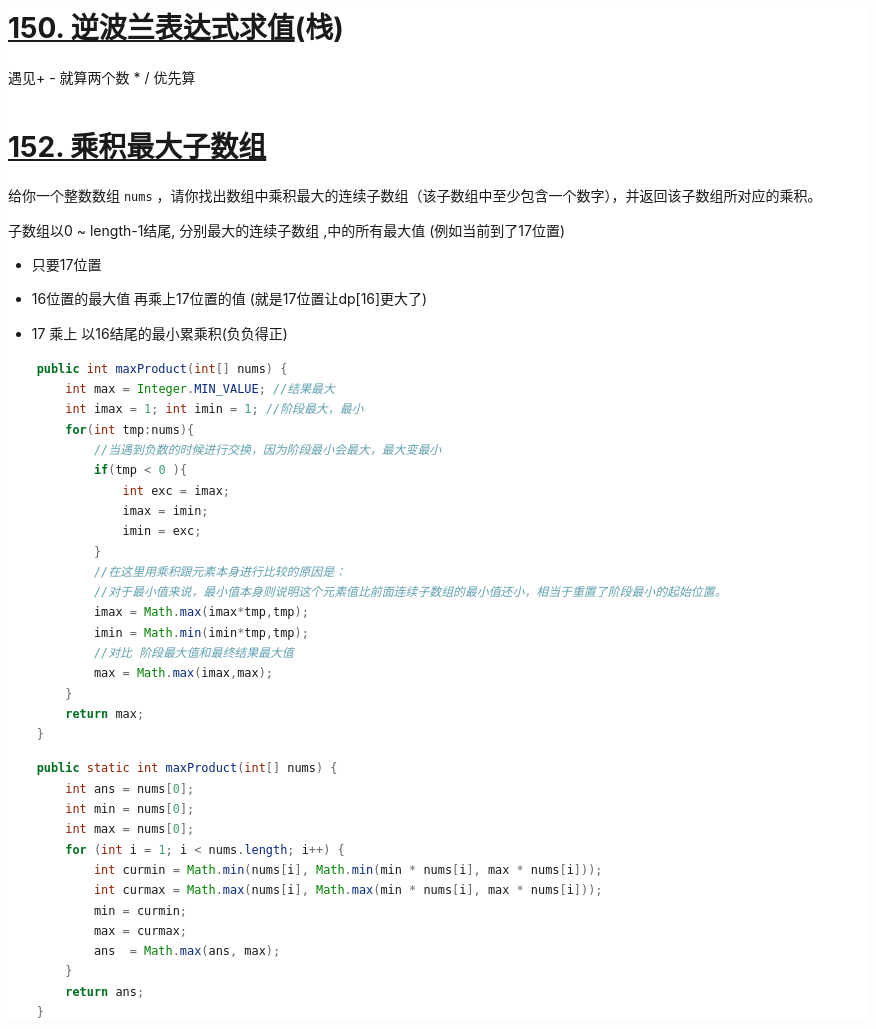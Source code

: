 ```java
```

# [150. 逆波兰表达式求值](https://leetcode-cn.com/problems/evaluate-reverse-polish-notation/)(栈)

遇见+ - 就算两个数 * / 优先算

# [152. 乘积最大子数组](https://leetcode-cn.com/problems/maximum-product-subarray/)

给你一个整数数组 `nums` ，请你找出数组中乘积最大的连续子数组（该子数组中至少包含一个数字），并返回该子数组所对应的乘积。



子数组以0 ~ length-1结尾, 分别最大的连续子数组 ,中的所有最大值 (例如当前到了17位置)

- 只要17位置
- 16位置的最大值 再乘上17位置的值 (就是17位置让dp[16]更大了)

- 17 乘上 以16结尾的最小累乘积(负负得正)

```java
    public int maxProduct(int[] nums) {
        int max = Integer.MIN_VALUE; //结果最大
        int imax = 1; int imin = 1; //阶段最大，最小
        for(int tmp:nums){
            //当遇到负数的时候进行交换，因为阶段最小会最大，最大变最小
            if(tmp < 0 ){
                int exc = imax;
                imax = imin;
                imin = exc;
            }
            //在这里用乘积跟元素本身进行比较的原因是：
            //对于最小值来说，最小值本身则说明这个元素值比前面连续子数组的最小值还小，相当于重置了阶段最小的起始位置。
            imax = Math.max(imax*tmp,tmp);
            imin = Math.min(imin*tmp,tmp);
            //对比 阶段最大值和最终结果最大值
            max = Math.max(imax,max);
        }
        return max;
    }
```

```java
	public static int maxProduct(int[] nums) {
		int ans = nums[0];
		int min = nums[0];
		int max = nums[0];
		for (int i = 1; i < nums.length; i++) {
			int curmin = Math.min(nums[i], Math.min(min * nums[i], max * nums[i]));
			int curmax = Math.max(nums[i], Math.max(min * nums[i], max * nums[i]));
			min = curmin;
			max = curmax;
			ans  = Math.max(ans, max);
		}
		return ans;
	}
```
